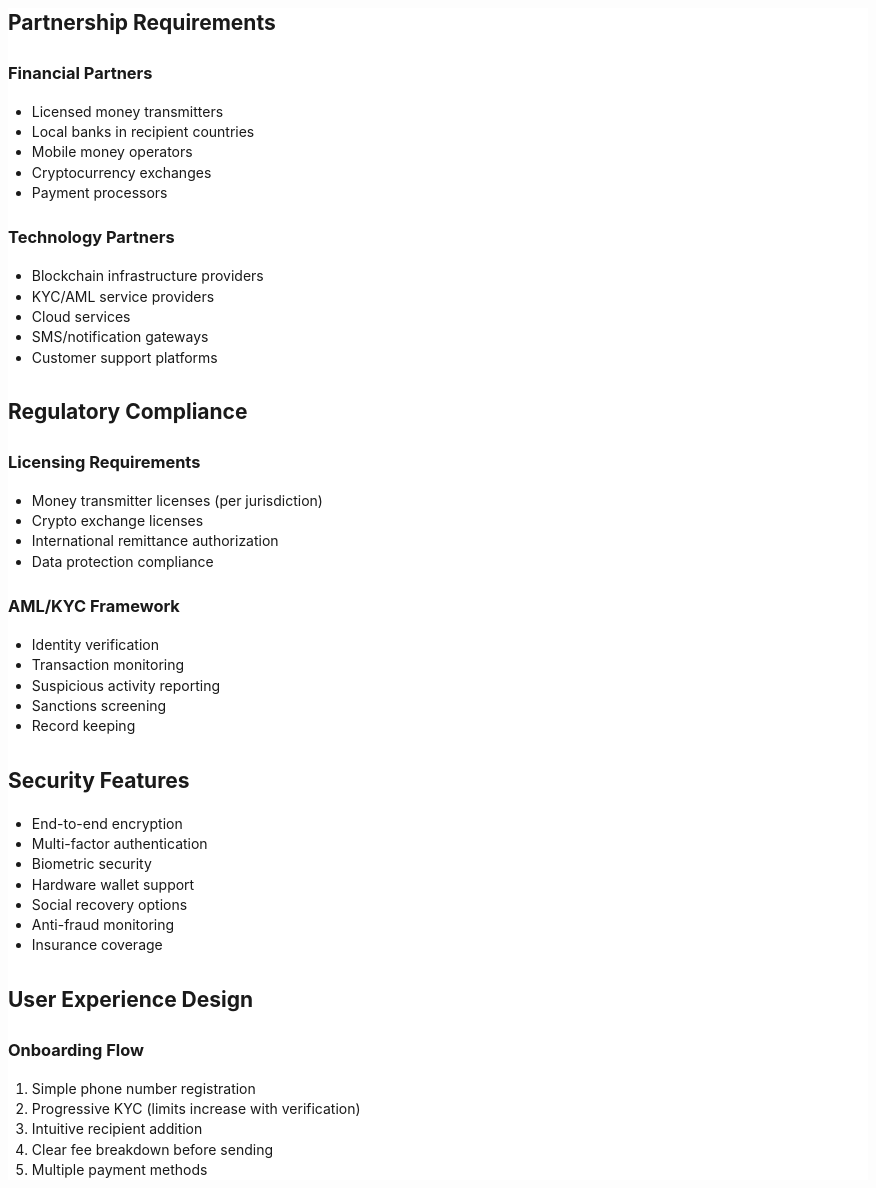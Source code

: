 ## Partnership Requirements

### Financial Partners
- Licensed money transmitters
- Local banks in recipient countries
- Mobile money operators
- Cryptocurrency exchanges
- Payment processors

### Technology Partners
- Blockchain infrastructure providers
- KYC/AML service providers
- Cloud services
- SMS/notification gateways
- Customer support platforms

## Regulatory Compliance

### Licensing Requirements
- Money transmitter licenses (per jurisdiction)
- Crypto exchange licenses
- International remittance authorization
- Data protection compliance

### AML/KYC Framework
- Identity verification
- Transaction monitoring
- Suspicious activity reporting
- Sanctions screening
- Record keeping

## Security Features

- End-to-end encryption
- Multi-factor authentication
- Biometric security
- Hardware wallet support
- Social recovery options
- Anti-fraud monitoring
- Insurance coverage

## User Experience Design

### Onboarding Flow
1. Simple phone number registration
2. Progressive KYC (limits increase with verification)
3. Intuitive recipient addition
4. Clear fee breakdown before sending
5. Multiple payment methods
